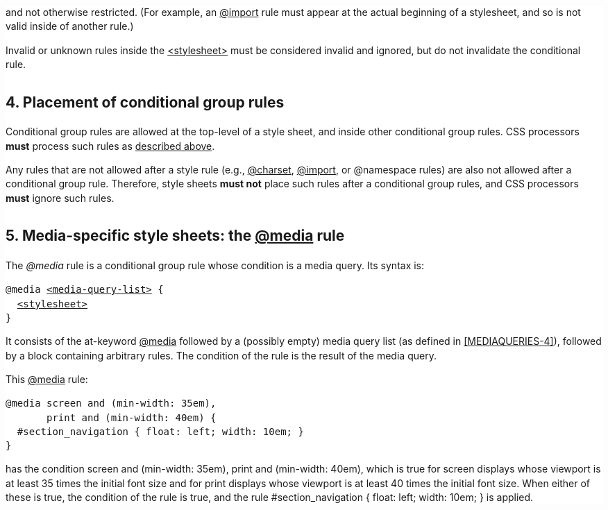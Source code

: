 and not otherwise restricted.
(For example, an <a class="css" data-link-type="maybe" href="https://drafts.csswg.org/css-cascade-4/#at-ruledef-import" id="ref-for-at-ruledef-import①">@import</a> rule must appear at the actual beginning of a stylesheet,
and so is not valid inside of another rule.)</p>
   <p>Invalid or unknown rules inside the <a class="production css" data-link-type="type" href="https://drafts.csswg.org/css-syntax-3/#typedef-stylesheet" id="ref-for-typedef-stylesheet①">&lt;stylesheet></a> must be considered invalid and ignored,
but do not invalidate the <a data-link-type="dfn">conditional rule</a>.</p>
   <h2 class="heading settled" data-level="4" id="use"><span class="secno">4. </span><span class="content"> Placement of conditional group rules</span><a class="self-link" href="#use"></a></h2>
   <p>Conditional group rules are allowed at the top-level of a style
sheet, and inside other conditional group rules.  CSS processors <strong>must</strong> process such rules as <a href="#processing">described above</a>.</p>
   <p>Any rules that are not allowed after a style rule (e.g., <a class="css" data-link-type="maybe" href="https://drafts.csswg.org/css-syntax-3/#at-ruledef-charset" id="ref-for-at-ruledef-charset">@charset</a>, <a class="css" data-link-type="maybe" href="https://drafts.csswg.org/css-cascade-4/#at-ruledef-import" id="ref-for-at-ruledef-import②">@import</a>, or <span class="css">@namespace</span> rules) are also not allowed after a
conditional group rule.  Therefore, style sheets <strong>must
not</strong> place such rules after a conditional group rules, and CSS
processors <strong>must</strong> ignore such rules.</p>
   <h2 class="heading settled" data-level="5" id="at-media"><span class="secno">5. </span><span class="content"> Media-specific style sheets:  the <a class="css" data-link-type="maybe" href="#at-ruledef-media" id="ref-for-at-ruledef-media⑤">@media</a> rule</span><a class="self-link" href="#at-media"></a></h2>
   <p>The <dfn class="dfn-paneled css" data-dfn-type="at-rule" data-export id="at-ruledef-media">@media</dfn> rule
is a conditional group rule whose condition is a media query.
Its syntax is:</p>
<pre class="prod def">@media <a class="production" data-link-type="type" href="https://drafts.csswg.org/mediaqueries-4/#typedef-media-query-list" id="ref-for-typedef-media-query-list">&lt;media-query-list></a> {
  <a class="production" data-link-type="type" href="https://drafts.csswg.org/css-syntax-3/#typedef-stylesheet" id="ref-for-typedef-stylesheet②">&lt;stylesheet></a>
}
</pre>
   <p>It consists of the at-keyword <a class="css" data-link-type="maybe" href="#at-ruledef-media" id="ref-for-at-ruledef-media⑥">@media</a> followed by a (possibly empty) media query list
(as defined in <a data-link-type="biblio" href="#biblio-mediaqueries-4">[MEDIAQUERIES-4]</a>),
followed by a block containing arbitrary rules.
The condition of the rule is the result of the media query.</p>
   <div class="example" id="example-0eba231f">
    <a class="self-link" href="#example-0eba231f"></a> This <a class="css" data-link-type="maybe" href="#at-ruledef-media" id="ref-for-at-ruledef-media⑦">@media</a> rule: 
<pre class="highlight"><c- n>@media</c-> screen and <c- p>(</c->min-width<c- f>: 35em),</c->
<c- f>       print and (min-width: 40em) </c-><c- p>{</c->
  #section_navigation { float: left; width: 10em; }
}
</pre>
    <p>has the condition <span class="css">screen and (min-width: 35em), print and (min-width: 40em)</span>,
which is true for screen displays
whose viewport is at least 35 times the initial font size
and for print displays
whose viewport is at least 40 times the initial font size.
When either of these is true,
the condition of the rule is true,
and the rule <span class="css">#section_navigation { float: left; width: 10em; }</span> is applied.</p>
   </div>